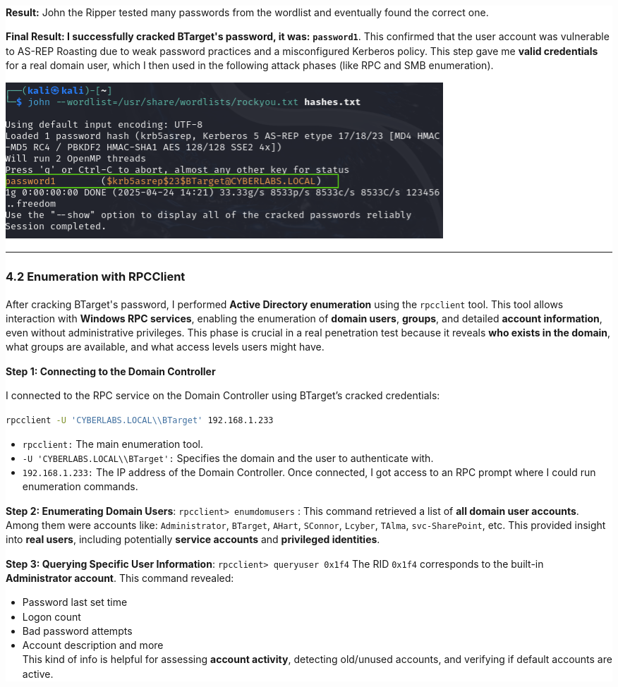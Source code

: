 **Result:**
John the Ripper tested many passwords from the wordlist and eventually found the correct one.

**Final Result: I successfully cracked BTarget's password, it was:** **`password1`**. This confirmed that the user account was vulnerable to AS-REP Roasting due to weak password practices and a misconfigured Kerberos policy. This step gave me **valid credentials** for a real domain user, which I then used in the following attack phases (like RPC and SMB enumeration).

![Password Cracked](images/cracked-password.PNG)

---

### 4.2 Enumeration with RPCClient

After cracking BTarget's password, I performed **Active Directory enumeration** using the `rpcclient` tool. This tool allows interaction with **Windows RPC services**, enabling the enumeration of **domain users**, **groups**, and detailed **account information**, even without administrative privileges.
This phase is crucial in a real penetration test because it reveals **who exists in the domain**, what groups are available, and what access levels users might have.

**Step 1: Connecting to the Domain Controller**

I connected to the RPC service on the Domain Controller using BTarget’s cracked credentials:
```bash
rpcclient -U 'CYBERLABS.LOCAL\\BTarget' 192.168.1.233
```
- `rpcclient:` The main enumeration tool.
- `-U 'CYBERLABS.LOCAL\\BTarget':` Specifies the domain and the user to authenticate with.
- `192.168.1.233:` The IP address of the Domain Controller.
Once connected, I got access to an RPC prompt where I could run enumeration commands.

**Step 2: Enumerating Domain Users**: `rpcclient> enumdomusers` : This command retrieved a list of **all domain user accounts**. Among them were accounts like: `Administrator`, `BTarget`, `AHart`, `SConnor`, `Lcyber`, `TAlma`, `svc-SharePoint`, etc.
This provided insight into **real users**, including potentially **service accounts** and **privileged identities**.

**Step 3: Querying Specific User Information**: `rpcclient> queryuser 0x1f4`
The RID `0x1f4` corresponds to the built-in **Administrator account**. This command revealed:
- Password last set time  
- Logon count  
- Bad password attempts  
- Account description and more  
This kind of info is helpful for assessing **account activity**, detecting old/unused accounts, and verifying if default accounts are active.
